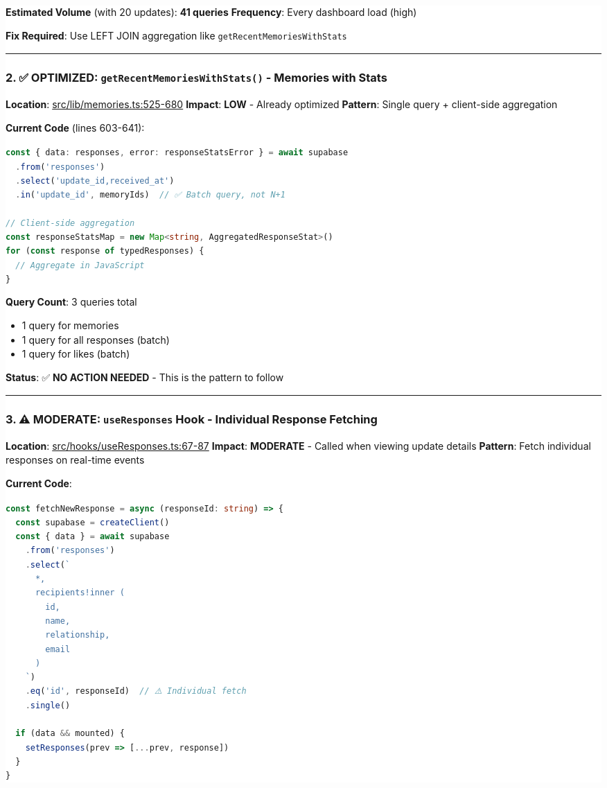 **Estimated Volume** (with 20 updates): **41 queries**
**Frequency**: Every dashboard load (high)

**Fix Required**: Use LEFT JOIN aggregation like `getRecentMemoriesWithStats`

---

### 2. ✅ **OPTIMIZED**: `getRecentMemoriesWithStats()` - Memories with Stats
**Location**: [src/lib/memories.ts:525-680](src/lib/memories.ts#L525-L680)
**Impact**: **LOW** - Already optimized
**Pattern**: Single query + client-side aggregation

**Current Code** (lines 603-641):
```typescript
const { data: responses, error: responseStatsError } = await supabase
  .from('responses')
  .select('update_id,received_at')
  .in('update_id', memoryIds)  // ✅ Batch query, not N+1

// Client-side aggregation
const responseStatsMap = new Map<string, AggregatedResponseStat>()
for (const response of typedResponses) {
  // Aggregate in JavaScript
}
```

**Query Count**: 3 queries total
- 1 query for memories
- 1 query for all responses (batch)
- 1 query for likes (batch)

**Status**: ✅ **NO ACTION NEEDED** - This is the pattern to follow

---

### 3. ⚠️ **MODERATE**: `useResponses` Hook - Individual Response Fetching
**Location**: [src/hooks/useResponses.ts:67-87](src/hooks/useResponses.ts#L67-L87)
**Impact**: **MODERATE** - Called when viewing update details
**Pattern**: Fetch individual responses on real-time events

**Current Code**:
```typescript
const fetchNewResponse = async (responseId: string) => {
  const supabase = createClient()
  const { data } = await supabase
    .from('responses')
    .select(`
      *,
      recipients!inner (
        id,
        name,
        relationship,
        email
      )
    `)
    .eq('id', responseId)  // ⚠️ Individual fetch
    .single()

  if (data && mounted) {
    setResponses(prev => [...prev, response])
  }
}
```
